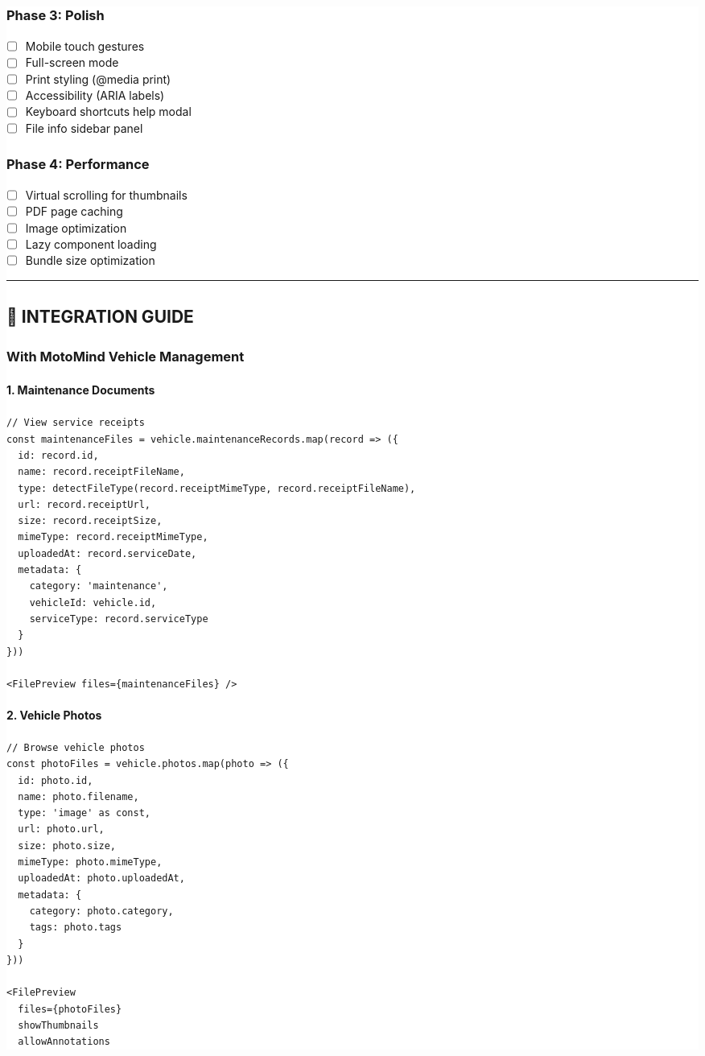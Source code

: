 ### Phase 3: Polish
- [ ] Mobile touch gestures
- [ ] Full-screen mode
- [ ] Print styling (@media print)
- [ ] Accessibility (ARIA labels)
- [ ] Keyboard shortcuts help modal
- [ ] File info sidebar panel

### Phase 4: Performance
- [ ] Virtual scrolling for thumbnails
- [ ] PDF page caching
- [ ] Image optimization
- [ ] Lazy component loading
- [ ] Bundle size optimization

---

## 🔧 INTEGRATION GUIDE

### With MotoMind Vehicle Management

#### 1. Maintenance Documents
```tsx
// View service receipts
const maintenanceFiles = vehicle.maintenanceRecords.map(record => ({
  id: record.id,
  name: record.receiptFileName,
  type: detectFileType(record.receiptMimeType, record.receiptFileName),
  url: record.receiptUrl,
  size: record.receiptSize,
  mimeType: record.receiptMimeType,
  uploadedAt: record.serviceDate,
  metadata: {
    category: 'maintenance',
    vehicleId: vehicle.id,
    serviceType: record.serviceType
  }
}))

<FilePreview files={maintenanceFiles} />
```

#### 2. Vehicle Photos
```tsx
// Browse vehicle photos
const photoFiles = vehicle.photos.map(photo => ({
  id: photo.id,
  name: photo.filename,
  type: 'image' as const,
  url: photo.url,
  size: photo.size,
  mimeType: photo.mimeType,
  uploadedAt: photo.uploadedAt,
  metadata: {
    category: photo.category,
    tags: photo.tags
  }
}))

<FilePreview 
  files={photoFiles}
  showThumbnails
  allowAnnotations
```